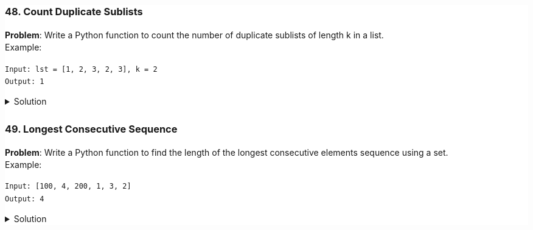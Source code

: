 </details>

### 48. Count Duplicate Sublists
**Problem**: Write a Python function to count the number of duplicate sublists of length k in a list.  
Example:  
```
Input: lst = [1, 2, 3, 2, 3], k = 2  
Output: 1
```
<details><summary>Solution</summary></details>

### 49. Longest Consecutive Sequence
**Problem**: Write a Python function to find the length of the longest consecutive elements sequence using a set.  
Example:  
```
Input: [100, 4, 200, 1, 3, 2]  
Output: 4
```
<details><summary>Solution</summary></details>
